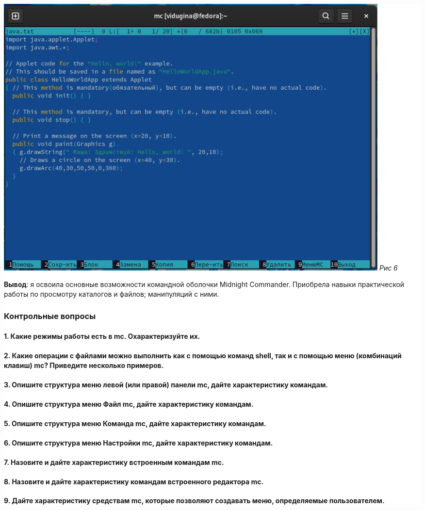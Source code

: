 <img src="Screens/2.6.png" width="770">
<em>Рис 6</em>
</p>

**Вывод**: я освоила основные возможности командной оболочки Midnight Commander. 
Приобрела навыки практической работы по просмотру каталогов и файлов; манипуляций
с ними.

### **Контрольные вопросы**
#### 1. Какие режимы работы есть в mc. Охарактеризуйте их.
#### 2. Какие операции с файлами можно выполнить как с помощью команд shell, так и с помощью меню (комбинаций клавиш) mc? Приведите несколько примеров.
#### 3. Опишите структура меню левой (или правой) панели mc, дайте характеристику командам.
#### 4. Опишите структура меню Файл mc, дайте характеристику командам.
#### 5. Опишите структура меню Команда mc, дайте характеристику командам.
#### 6. Опишите структура меню Настройки mc, дайте характеристику командам.
#### 7. Назовите и дайте характеристику встроенным командам mc.
#### 8. Назовите и дайте характеристику командам встроенного редактора mc.
#### 9. Дайте характеристику средствам mc, которые позволяют создавать меню, определяемые пользователем.